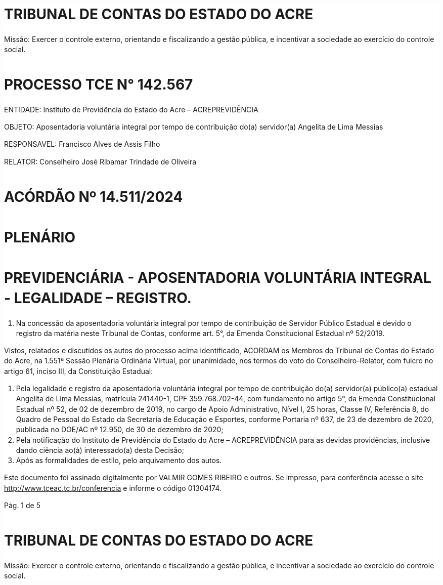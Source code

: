 # TRIBUNAL DE CONTAS DO ESTADO DO ACRE

Missão: Exercer o controle externo, orientando e fiscalizando a gestão pública, e incentivar a sociedade ao exercício do controle social.

# PROCESSO TCE N° 142.567

ENTIDADE: Instituto de Previdência do Estado do Acre – ACREPREVIDÊNCIA

OBJETO: Aposentadoria voluntária integral por tempo de contribuição do(a) servidor(a) Angelita de Lima Messias

RESPONSAVEL: Francisco Alves de Assis Filho

RELATOR: Conselheiro José Ribamar Trindade de Oliveira

# ACÓRDÃO Nº 14.511/2024

# PLENÁRIO

# PREVIDENCIÁRIA - APOSENTADORIA VOLUNTÁRIA INTEGRAL - LEGALIDADE – REGISTRO.

1) Na concessão da aposentadoria voluntária integral por tempo de contribuição de Servidor Público Estadual é devido o registro da matéria neste Tribunal de Contas, conforme art. 5°, da Emenda Constitucional Estadual nº 52/2019.

Vistos, relatados e discutidos os autos do processo acima identificado, ACORDAM os Membros do Tribunal de Contas do Estado do Acre, na 1.551ª Sessão Plenária Ordinária Virtual, por unanimidade, nos termos do voto do Conselheiro-Relator, com fulcro no artigo 61, inciso III, da Constituição Estadual:

1. Pela legalidade e registro da aposentadoria voluntária integral por tempo de contribuição do(a) servidor(a) público(a) estadual Angelita de Lima Messias, matrícula 241440-1, CPF 359.768.702-44, com fundamento no artigo 5°, da Emenda Constitucional Estadual nº 52, de 02 de dezembro de 2019, no cargo de Apoio Administrativo, Nível I, 25 horas, Classe IV, Referência 8, do Quadro de Pessoal do Estado da Secretaria de Educação e Esportes, conforme Portaria nº 637, de 23 de dezembro de 2020, publicada no DOE/AC nº 12.950, de 30 de dezembro de 2020;
2. Pela notificação do Instituto de Previdência do Estado do Acre – ACREPREVIDÊNCIA para as devidas providências, inclusive dando ciência ao(à) interessado(a) desta Decisão;
3. Após as formalidades de estilo, pelo arquivamento dos autos.

Este documento foi assinado digitalmente por VALMIR GOMES RIBEIRO e outros. Se impresso, para conferência acesse o site http://www.tceac.tc.br/conferencia e informe o código 01304174.

Pág. 1 de 5

# TRIBUNAL DE CONTAS DO ESTADO DO ACRE

Missão: Exercer o controle externo, orientando e fiscalizando a gestão pública, e incentivar a sociedade ao exercício do controle social.
